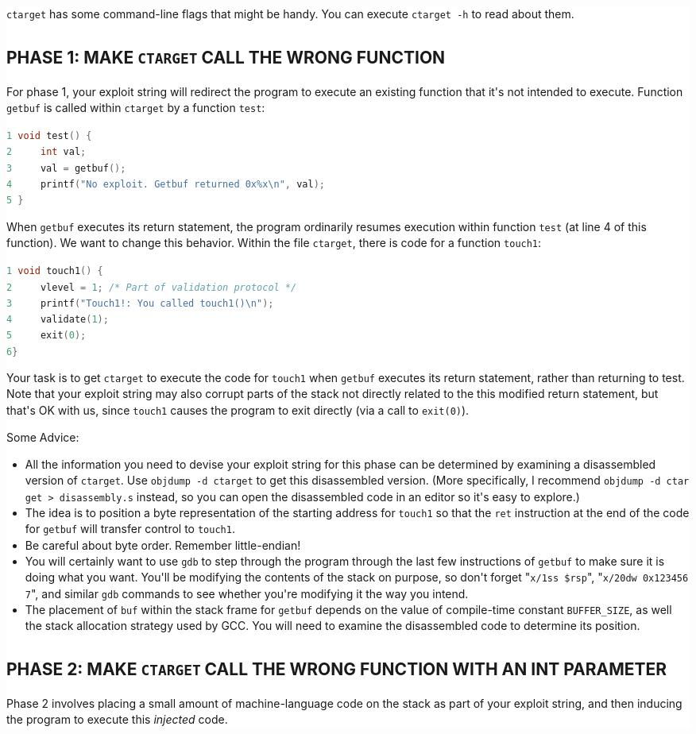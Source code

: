 `ctarget` has some command-line flags that might be handy. You can execute `ctarget -h` to read about them.

## PHASE 1: MAKE `CTARGET` CALL THE WRONG FUNCTION
For phase 1, your exploit string will redirect the program to execute an existing function that it's not intended to execute. Function `getbuf` is called within `ctarget` by a function `test`:

```c
1 void test() {
2     int val;
3     val = getbuf();
4     printf("No exploit. Getbuf returned 0x%x\n", val);
5 }
```

When `getbuf` executes its return statement, the program ordinarily resumes execution within function `test` (at line 4 of this function). We want to change this behavior. Within the file `ctarget`, there is code for a function `touch1`:

```c
1 void touch1() {
2     vlevel = 1; /* Part of validation protocol */
3     printf("Touch1!: You called touch1()\n");
4     validate(1);
5     exit(0);
6}
```

Your task is to get `ctarget` to execute the code for `touch1` when `getbuf` executes its return statement, rather than returning to test. Note that your exploit string may also corrupt parts of the stack not directly related to the this modified return statement, but that's OK with us, since `touch1` causes the program to exit directly (via a call to `exit(0)`).

Some Advice:

* All the information you need to devise your exploit string for this phase can be determined by examining a disassembled version of `ctarget`. Use `objdump -d ctarget` to get this disassembled version. (More specifically, I recommend `objdump -d ctarget > disassembly.s` instead, so you can open the disassembled code in an editor so it's easy to explore.)
* The idea is to position a byte representation of the starting address for `touch1` so that the `ret` instruction at the end of the code for `getbuf` will transfer control to `touch1`.
* Be careful about byte order. Remember little-endian!
* You will certainly want to use `gdb` to step through the program through the last few instructions of `getbuf` to make sure it is doing what you want. You'll be modifying the contents of the stack on purpose, so don't forget "`x/1ss $rsp`", "`x/20dw 0x1234567`", and similar `gdb` commands to see whether you're modifying it the way you intend.
* The placement of `buf` within the stack frame for `getbuf` depends on the value of compile-time constant `BUFFER_SIZE`, as well the stack allocation strategy used by GCC. You will need to examine the disassembled code to determine its position.

## PHASE 2: MAKE `CTARGET` CALL THE WRONG FUNCTION WITH AN INT PARAMETER
Phase 2 involves placing a small amount of machine-language code on the stack as part of your exploit string, and then inducing the program to execute this *injected* code.
